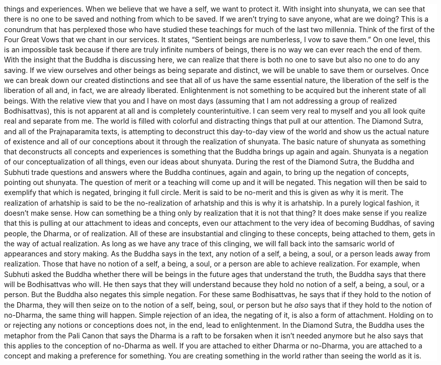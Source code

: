 things and experiences. When we believe that we have a self, we want to
protect it. With insight into shunyata, we can see that there is no one
to be saved and nothing from which to be saved. If we aren’t trying to
save anyone, what are we doing? This is a conundrum that has perplexed
those who have studied these teachings for much of the last two
millennia. Think of the first of the Four Great Vows that we chant in
our services. It states, “Sentient beings are numberless, I vow to save
them.” On one level, this is an impossible task because if there are
truly infinite numbers of beings, there is no way we can ever reach the
end of them. With the insight that the Buddha is discussing here, we can
realize that there is both no one to save but also no one to do any
saving. If we view ourselves and other beings as being separate and
distinct, we will be unable to save them or ourselves. Once we can break
down our created distinctions and see that all of us have the same
essential nature, the liberation of the self is the liberation of all
and, in fact, we are already liberated. Enlightenment is not something
to be acquired but the inherent state of all beings. With the relative
view that you and I have on most days (assuming that I am not addressing
a group of realized Bodhisattvas), this is not apparent at all and is
completely counterintuitive. I can seem very real to myself and you all
look quite real and separate from me. The world is filled with colorful
and distracting things that pull at our attention. The Diamond Sutra,
and all of the Prajnaparamita texts, is attempting to deconstruct this
day-to-day view of the world and show us the actual nature of existence
and all of our conceptions about it through the realization of shunyata.
The basic nature of shunyata as something that deconstructs all concepts
and experiences is something that the Buddha brings up again and again.
Shunyata is a negation of our conceptualization of all things, even our
ideas about shunyata. During the rest of the Diamond Sutra, the Buddha
and Subhuti trade questions and answers where the Buddha continues,
again and again, to bring up the negation of concepts, pointing out
shunyata. The question of merit or a teaching will come up and it will
be negated. This negation will then be said to exemplify that which is
negated, bringing it full circle. Merit is said to be no-merit and this
is given as why it is merit. The realization of arhatship is said to be
the no-realization of arhatship and this is why it is arhatship. In a
purely logical fashion, it doesn’t make sense. How can something be a
thing only by realization that it is not that thing? It does make sense
if you realize that this is pulling at our attachment to ideas and
concepts, even our attachment to the very idea of becoming Buddhas, of
saving people, the Dharma, or of realization. All of these are
insubstantial and clinging to these concepts, being attached to them,
gets in the way of actual realization. As long as we have any trace of
this clinging, we will fall back into the samsaric world of appearances
and story making. As the Buddha says in the text, any notion of a self,
a being, a soul, or a person leads away from realization. Those that
have no notion of a self, a being, a soul, or a person are able to
achieve realization. For example, when Subhuti asked the Buddha whether
there will be beings in the future ages that understand the truth, the
Buddha says that there will be Bodhisattvas who will. He then says that
they will understand because they hold no notion of a self, a being, a
soul, or a person. But the Buddha also negates this simple negation. For
these same Bodhisattvas, he says that if they hold to the notion of the
Dharma, they will then seize on to the notion of a self, being, soul, or
person but he *also* says that if they hold to the notion of no-Dharma,
the same thing will happen. Simple rejection of an idea, the negating of
it, is also a form of attachment. Holding on to or rejecting any notions
or conceptions does not, in the end, lead to enlightenment. In the
Diamond Sutra, the Buddha uses the metaphor from the Pali Canon that
says the Dharma is a raft to be forsaken when it isn’t needed anymore
but he also says that this applies to the conception of no-Dharma as
well. If you are attached to either Dharma or no-Dharma, you are
attached to a concept and making a preference for something. You are
creating something in the world rather than seeing the world as it is.